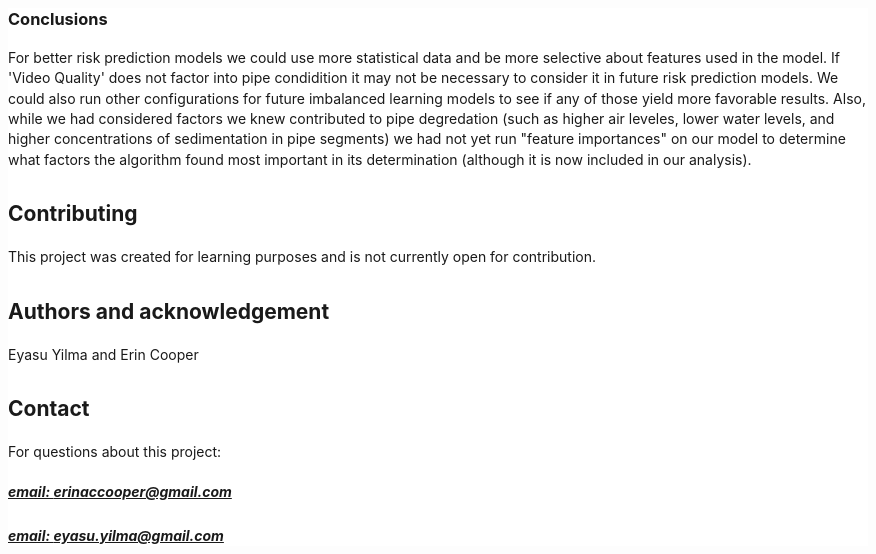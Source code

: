 ### Conclusions

For better risk prediction models we could use more statistical data and be more selective about features used in the model. If 'Video Quality' does not factor into pipe condidition it may not be necessary to consider it in future risk prediction models. We could also run other configurations for future imbalanced learning models to see if any of those yield more favorable results. Also, while we had considered factors we knew contributed to pipe degredation (such as higher air leveles, lower water levels, and higher concentrations of sedimentation in pipe segments) we had not yet run "feature importances" on our model to determine what factors the algorithm found most important in its determination (although it is now included in our analysis).

## Contributing 
This project was created for learning purposes and is not currently open for contribution.

## Authors and acknowledgement
Eyasu Yilma and Erin Cooper

## Contact
For questions about this project:
##### [email: erinaccooper@gmail.com](mailto:erinaccooper@gmail.com)
##### [email: eyasu.yilma@gmail.com](mailto:eyasu.yilma@gmail.com)